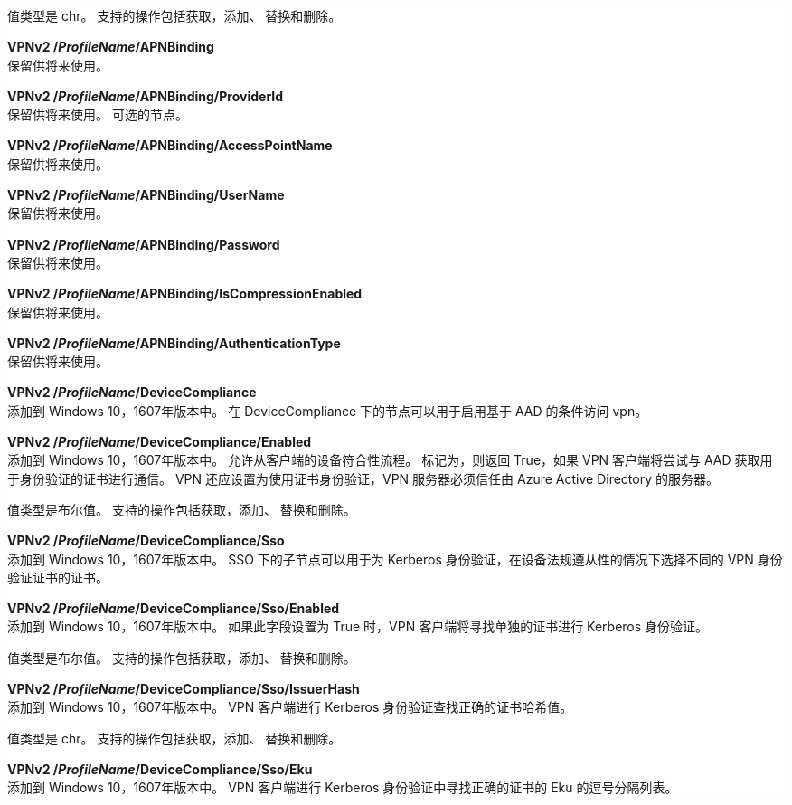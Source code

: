 值类型是 chr。 支持的操作包括获取，添加、 替换和删除。

<a href="" id="vpnv2-profilename-apnbinding"></a>**VPNv2 /***ProfileName***/APNBinding**  
保留供将来使用。

<a href="" id="vpnv2-profilename-apnbinding-providerid"></a>**VPNv2 /***ProfileName***/APNBinding/ProviderId**  
保留供将来使用。 可选的节点。

<a href="" id="vpnv2-profilename-apnbinding-accesspointname"></a>**VPNv2 /***ProfileName***/APNBinding/AccessPointName**  
保留供将来使用。

<a href="" id="vpnv2-profilename-apnbinding-username"></a>**VPNv2 /***ProfileName***/APNBinding/UserName**  
保留供将来使用。

<a href="" id="vpnv2-profilename-apnbinding-password"></a>**VPNv2 /***ProfileName***/APNBinding/Password**  
保留供将来使用。

<a href="" id="vpnv2-profilename-apnbinding-iscompressionenabled"></a>**VPNv2 /***ProfileName***/APNBinding/IsCompressionEnabled**  
保留供将来使用。

<a href="" id="vpnv2-profilename-apnbinding-authenticationtype"></a>**VPNv2 /***ProfileName***/APNBinding/AuthenticationType**  
保留供将来使用。

<a href="" id="vpnv2-profilename-devicecompliance"></a>**VPNv2 /***ProfileName***/DeviceCompliance**  
添加到 Windows 10，1607年版本中。 在 DeviceCompliance 下的节点可以用于启用基于 AAD 的条件访问 vpn。

<a href="" id="vpnv2-profilename-devicecompliance-enabled"></a>**VPNv2 /***ProfileName***/DeviceCompliance/Enabled**  
添加到 Windows 10，1607年版本中。 允许从客户端的设备符合性流程。 标记为，则返回 True，如果 VPN 客户端将尝试与 AAD 获取用于身份验证的证书进行通信。 VPN 还应设置为使用证书身份验证，VPN 服务器必须信任由 Azure Active Directory 的服务器。

值类型是布尔值。 支持的操作包括获取，添加、 替换和删除。

<a href="" id="vpnv2-profilename-devicecompliance-sso"></a>**VPNv2 /***ProfileName***/DeviceCompliance/Sso**  
添加到 Windows 10，1607年版本中。 SSO 下的子节点可以用于为 Kerberos 身份验证，在设备法规遵从性的情况下选择不同的 VPN 身份验证证书的证书。

<a href="" id="vpnv2-profilename-devicecompliance-sso-enabled"></a>**VPNv2 /***ProfileName***/DeviceCompliance/Sso/Enabled**  
添加到 Windows 10，1607年版本中。 如果此字段设置为 True 时，VPN 客户端将寻找单独的证书进行 Kerberos 身份验证。

值类型是布尔值。 支持的操作包括获取，添加、 替换和删除。

<a href="" id="vpnv2-profilename-devicecompliance-sso-issuerhash"></a>**VPNv2 /***ProfileName***/DeviceCompliance/Sso/IssuerHash**  
添加到 Windows 10，1607年版本中。 VPN 客户端进行 Kerberos 身份验证查找正确的证书哈希值。

值类型是 chr。 支持的操作包括获取，添加、 替换和删除。

<a href="" id="vpnv2-profilename-devicecompliance-sso-eku"></a>**VPNv2 /***ProfileName***/DeviceCompliance/Sso/Eku**  
添加到 Windows 10，1607年版本中。 VPN 客户端进行 Kerberos 身份验证中寻找正确的证书的 Eku 的逗号分隔列表。
